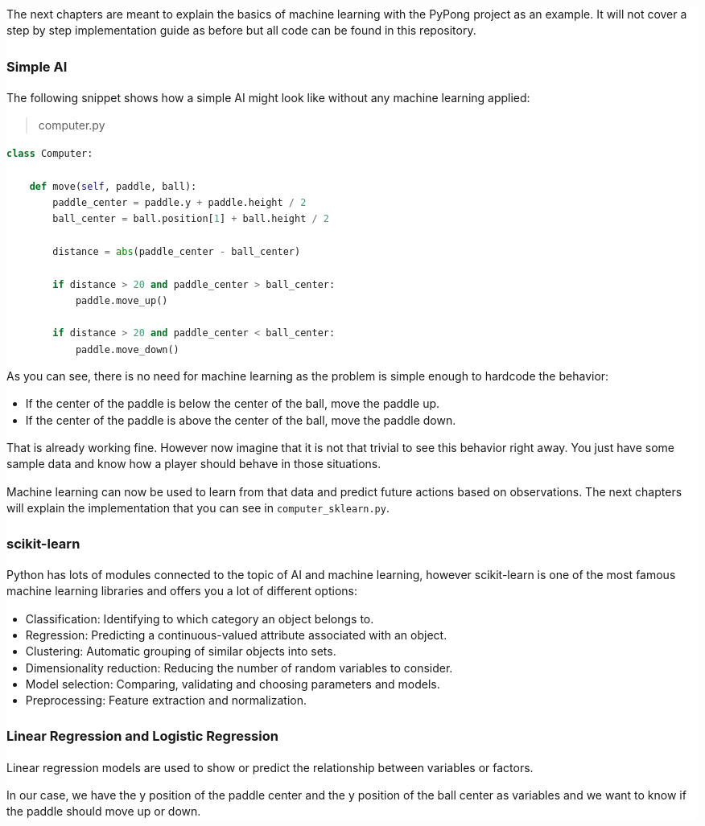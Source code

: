 The next chapters are meant to explain the basics of machine learning with the PyPong project as an example. It will not cover a step by step implementation guide as before but all code can be found in this repository.

### Simple AI

The following snippet shows how a simple AI might look like without any machine learning applied:

> computer.py

```python
class Computer:

    def move(self, paddle, ball):
        paddle_center = paddle.y + paddle.height / 2
        ball_center = ball.position[1] + ball.height / 2

        distance = abs(paddle_center - ball_center)

        if distance > 20 and paddle_center > ball_center:
            paddle.move_up()

        if distance > 20 and paddle_center < ball_center:
            paddle.move_down()

```

As you can see, there is no need for machine learning as the problem is simple enough to hardcode the behavior:

* If the center of the paddle is below the center of the ball, move the paddle up.
* If the center of the paddle is above the center of the ball, move the paddle down.

That is already working fine. However now imagine that it is not that trivial to see this behavior right away. You just have some sample data and know how a player should behave in those situations.

Machine learning can now be used to learn from that data and predict future actions based on observations. The next chapters will explain the implementation that you can see in `computer_sklearn.py`.

### scikit-learn

Python has lots of modules connected to the topic of AI and machine learning, however scikit-learn is one of the most famous machine learning libraries and offers you a lot of different options:

* Classification: Identifying to which category an object belongs to.
* Regression: Predicting a continuous-valued attribute associated with an object.
* Clustering: Automatic grouping of similar objects into sets.
* Dimensionality reduction: Reducing the number of random variables to consider.
* Model selection: Comparing, validating and choosing parameters and models.
* Preprocessing: Feature extraction and normalization.

### Linear Regression and Logistic Regression

Linear regression models are used to show or predict the relationship between variables or factors.

In our case, we have the y position of the paddle center and the y position of the ball center as variables and we want to know if the paddle should move up or down.

